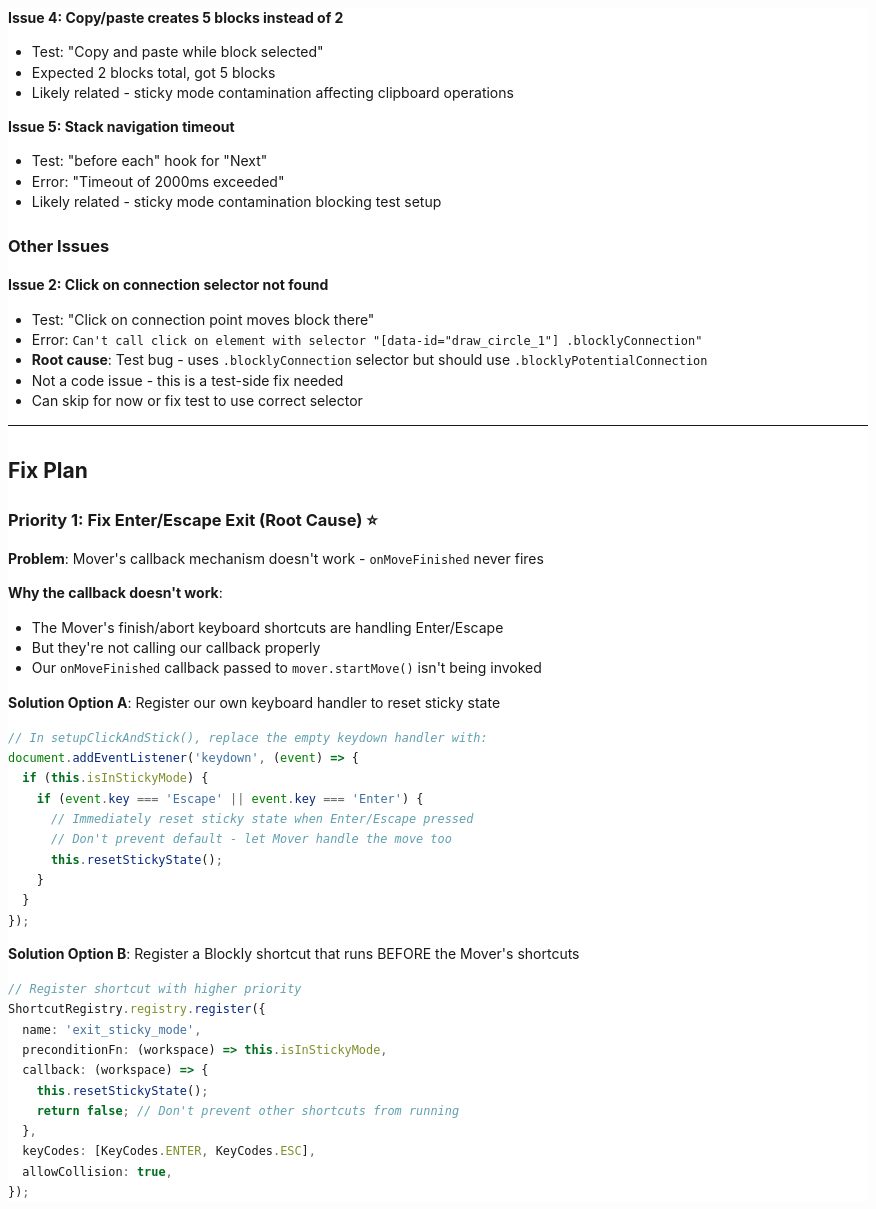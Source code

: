 **Issue 4: Copy/paste creates 5 blocks instead of 2**

- Test: "Copy and paste while block selected"
- Expected 2 blocks total, got 5 blocks
- Likely related - sticky mode contamination affecting clipboard operations

**Issue 5: Stack navigation timeout**

- Test: "before each" hook for "Next"
- Error: "Timeout of 2000ms exceeded"
- Likely related - sticky mode contamination blocking test setup

### Other Issues

**Issue 2: Click on connection selector not found**

- Test: "Click on connection point moves block there"
- Error: `Can't call click on element with selector "[data-id="draw_circle_1"] .blocklyConnection"`
- **Root cause**: Test bug - uses `.blocklyConnection` selector but should use `.blocklyPotentialConnection`
- Not a code issue - this is a test-side fix needed
- Can skip for now or fix test to use correct selector

---

## Fix Plan

### Priority 1: Fix Enter/Escape Exit (Root Cause) ⭐

**Problem**: Mover's callback mechanism doesn't work - `onMoveFinished` never fires

**Why the callback doesn't work**:

- The Mover's finish/abort keyboard shortcuts are handling Enter/Escape
- But they're not calling our callback properly
- Our `onMoveFinished` callback passed to `mover.startMove()` isn't being invoked

**Solution Option A**: Register our own keyboard handler to reset sticky state

```typescript
// In setupClickAndStick(), replace the empty keydown handler with:
document.addEventListener('keydown', (event) => {
  if (this.isInStickyMode) {
    if (event.key === 'Escape' || event.key === 'Enter') {
      // Immediately reset sticky state when Enter/Escape pressed
      // Don't prevent default - let Mover handle the move too
      this.resetStickyState();
    }
  }
});
```

**Solution Option B**: Register a Blockly shortcut that runs BEFORE the Mover's shortcuts

```typescript
// Register shortcut with higher priority
ShortcutRegistry.registry.register({
  name: 'exit_sticky_mode',
  preconditionFn: (workspace) => this.isInStickyMode,
  callback: (workspace) => {
    this.resetStickyState();
    return false; // Don't prevent other shortcuts from running
  },
  keyCodes: [KeyCodes.ENTER, KeyCodes.ESC],
  allowCollision: true,
});
```
